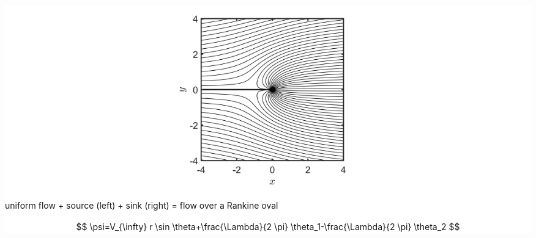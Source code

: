 <div align=center><img width="400" src="./images/uniform_flow_source.png"/></div>

uniform flow +  source (left) + sink (right) = flow over a Rankine oval



$$
\psi=V_{\infty} r \sin \theta+\frac{\Lambda}{2 \pi} \theta_1-\frac{\Lambda}{2 \pi} \theta_2
$$
